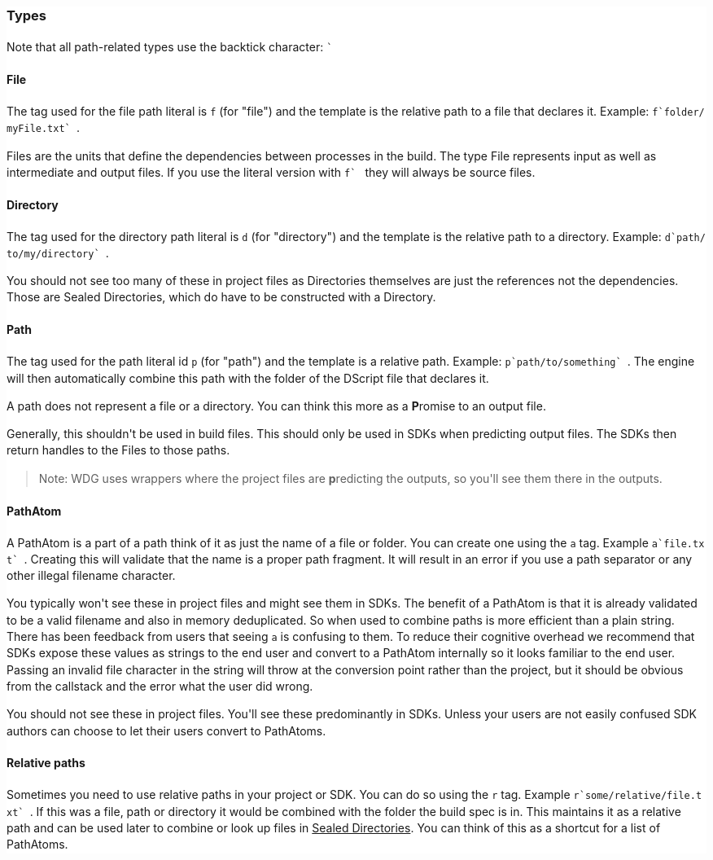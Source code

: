 ### Types

Note that all path-related types use the backtick character: ``` ` ```

#### File
The tag used for the file path literal is `f` (for "file") and the template is the relative path to a file that declares it.
Example: ``f`folder/myFile.txt` ``.

Files are the units that define the dependencies between processes in the build.
The type File represents input as well as intermediate and output files. If you use the literal version with ``f` `` they will always be source files.

#### Directory
The tag used for the directory path literal is `d` (for "directory") and the template is the relative path to a directory. Example: ```d`path/to/my/directory` ```.

You should not see too many of these in project files as Directories themselves are just the references not the dependencies. Those are Sealed Directories, which do have to be constructed with a Directory.

#### Path
The tag used for the path literal id `p` (for "path") and the template is a relative path. Example: ```p`path/to/something` ```. The engine will then automatically combine this path with the folder of the DScript file that declares it. 

A path does not represent a file or a directory. You can think this more as a **P**romise to an output file.

Generally, this shouldn't be used in build files. This should only be used in SDKs when predicting output files. The SDKs then return handles to the Files to those paths.

> Note: WDG uses wrappers where the project files are **p**redicting the outputs, so you'll see them there in the outputs.

#### PathAtom
A PathAtom is a part of a path think of it as just the name of a file or folder. You can create one using the `a` tag. Example ```a`file.txt` ```. 
Creating this will validate that the name is a proper path fragment. It will result in an error if you use a path separator or any other illegal filename character.

You typically won't see these in project files and might see them in SDKs.
The benefit of a PathAtom is that it is already validated to be a valid filename and also in memory deduplicated. So when used to combine paths is more efficient than a plain string.
There has been feedback from users that seeing ```a``` is confusing to them. To reduce their cognitive overhead we recommend that SDKs expose these values as strings to the end user and convert to a PathAtom internally so it looks familiar to the end user.
Passing an invalid file character in the string will throw at the conversion point rather than the project, but it should be obvious from the callstack and the error what the user did wrong.

You should not see these in project files. You'll see these predominantly in SDKs. Unless your users are not easily confused SDK authors can choose to let their users convert to PathAtoms.

#### Relative paths
Sometimes you need to use relative paths in your project or SDK. You can do so using the `r` tag. Example ```r`some/relative/file.txt` ```. 
If this was a file, path or directory it would be combined with the folder the build spec is in. This maintains it as a relative path and can be used later to combine or look up files in [Sealed Directories](/BuildXL/User-Guide/Advanced-Features/Sealed-Directories).
You can think of this as a shortcut for a list of PathAtoms.
